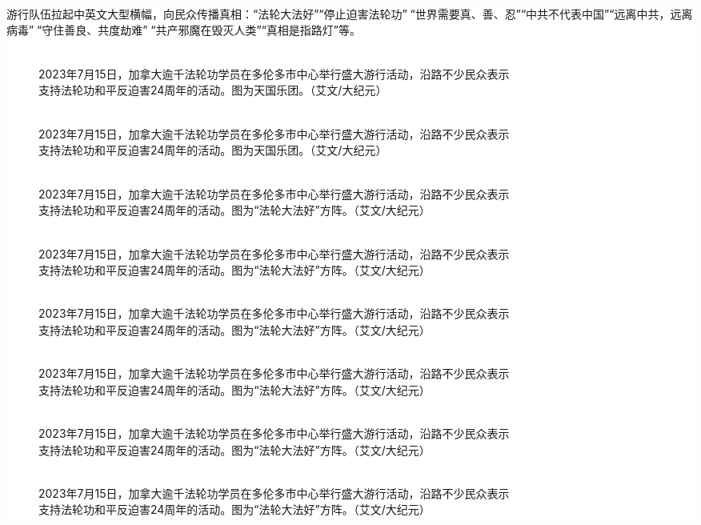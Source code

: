 <p>游行队伍拉起中英文大型横幅，向民众传播真相：“<ahref="https://github.com/19920513/djy/blob/master/gb/tag/%E6%B3%95%E8%BD%AE%E5%A4%A7%E6%B3%95.md#1">法轮大法</a>好”“<ahref="https://github.com/19920513/djy/blob/master/gb/tag/%E5%81%9C%E6%AD%A2%E8%BF%AB%E5%AE%B3%E6%B3%95%E8%BD%AE%E5%8A%9F.md#1">停止迫害法轮功</a>” “世界需要真、善、忍”“中共不代表中国”“远离中共，远离病毒” “守住善良、共度劫难” “共产邪魔在毁灭人类”“真相是指路灯”等。</p>
<figure id="attachment_14035130" aria-describedby="caption-attachment-14035130" style="width: 600px" class="wp-caption aligncenter"><a target="_blank" href="https://i.epochtimes.com/assets/uploads/2023/07/id14035130-fc5c716c80e93aa89b9b22d5a5896886.jpg"><img class="size-large wp-image-14035130" src="https://i.epochtimes.com/assets/uploads/2023/07/id14035130-fc5c716c80e93aa89b9b22d5a5896886-600x400.jpg" alt="" width="600" b="400" /></a><figcaption id="caption-attachment-14035130" class="wp-caption-text">2023年7月15日，加拿大逾千法轮功学员在多伦多市中心举行盛大游行活动，沿路不少民众表示支持<ahref="https://github.com/19920513/djy/blob/master/gb/tag/%E6%B3%95%E8%BD%AE%E5%8A%9F%E5%92%8C%E5%B9%B3%E5%8F%8D%E8%BF%AB%E5%AE%B324%E5%91%A8%E5%B9%B4.md#1">法轮功和平反迫害24周年</a>的活动。图为天国乐团。（艾文/大纪元）</figcaption></figure>
<figure id="attachment_14035131" aria-describedby="caption-attachment-14035131" style="width: 600px" class="wp-caption aligncenter"><a target="_blank" href="https://i.epochtimes.com/assets/uploads/2023/07/id14035131-cf107027b611a82415c9a3db2ed60887.jpg"><img class="size-large wp-image-14035131" src="https://i.epochtimes.com/assets/uploads/2023/07/id14035131-cf107027b611a82415c9a3db2ed60887-600x400.jpg" alt="" width="600" b="400" /></a><figcaption id="caption-attachment-14035131" class="wp-caption-text">2023年7月15日，加拿大逾千法轮功学员在多伦多市中心举行盛大游行活动，沿路不少民众表示支持法轮功和平反迫害24周年的活动。图为天国乐团。（艾文/大纪元）</figcaption></figure>
<figure id="attachment_14035133" aria-describedby="caption-attachment-14035133" style="width: 600px" class="wp-caption aligncenter"><a target="_blank" href="https://i.epochtimes.com/assets/uploads/2023/07/id14035133-789599eda1a1323491e7bf30b32cc998.jpg"><img class="size-large wp-image-14035133" src="https://i.epochtimes.com/assets/uploads/2023/07/id14035133-789599eda1a1323491e7bf30b32cc998-600x400.jpg" alt="" width="600" b="400" /></a><figcaption id="caption-attachment-14035133" class="wp-caption-text">2023年7月15日，加拿大逾千法轮功学员在多伦多市中心举行盛大游行活动，沿路不少民众表示支持法轮功和平反迫害24周年的活动。图为“法轮大法好”方阵。（艾文/大纪元）</figcaption></figure>
<figure id="attachment_14035134" aria-describedby="caption-attachment-14035134" style="width: 600px" class="wp-caption aligncenter"><a target="_blank" href="https://i.epochtimes.com/assets/uploads/2023/07/id14035134-4c3bb91adfebec4176ff055da900d1e0.jpg"><img class="size-large wp-image-14035134" src="https://i.epochtimes.com/assets/uploads/2023/07/id14035134-4c3bb91adfebec4176ff055da900d1e0-600x400.jpg" alt="" width="600" b="400" /></a><figcaption id="caption-attachment-14035134" class="wp-caption-text">2023年7月15日，加拿大逾千法轮功学员在多伦多市中心举行盛大游行活动，沿路不少民众表示支持法轮功和平反迫害24周年的活动。图为“法轮大法好”方阵。（艾文/大纪元）</figcaption></figure>
<figure id="attachment_14035135" aria-describedby="caption-attachment-14035135" style="width: 600px" class="wp-caption aligncenter"><a target="_blank" href="https://i.epochtimes.com/assets/uploads/2023/07/id14035135-fc3eb73ff88641fbd218577feece04f0.jpg"><img class="size-large wp-image-14035135" src="https://i.epochtimes.com/assets/uploads/2023/07/id14035135-fc3eb73ff88641fbd218577feece04f0-600x400.jpg" alt="" width="600" b="400" /></a><figcaption id="caption-attachment-14035135" class="wp-caption-text">2023年7月15日，加拿大逾千法轮功学员在多伦多市中心举行盛大游行活动，沿路不少民众表示支持法轮功和平反迫害24周年的活动。图为“法轮大法好”方阵。（艾文/大纪元）</figcaption></figure>
<figure id="attachment_14035136" aria-describedby="caption-attachment-14035136" style="width: 600px" class="wp-caption aligncenter"><a target="_blank" href="https://i.epochtimes.com/assets/uploads/2023/07/id14035136-7610ec091022fdc93c1087030b66e4f7.jpg"><img class="size-large wp-image-14035136" src="https://i.epochtimes.com/assets/uploads/2023/07/id14035136-7610ec091022fdc93c1087030b66e4f7-600x400.jpg" alt="" width="600" b="400" /></a><figcaption id="caption-attachment-14035136" class="wp-caption-text">2023年7月15日，加拿大逾千法轮功学员在多伦多市中心举行盛大游行活动，沿路不少民众表示支持法轮功和平反迫害24周年的活动。图为“法轮大法好”方阵。（艾文/大纪元）</figcaption></figure>
<figure id="attachment_14035137" aria-describedby="caption-attachment-14035137" style="width: 600px" class="wp-caption aligncenter"><a target="_blank" href="https://i.epochtimes.com/assets/uploads/2023/07/id14035137-0d0782634742d3e5ebd7452165f2826e.jpg"><img class="size-large wp-image-14035137" src="https://i.epochtimes.com/assets/uploads/2023/07/id14035137-0d0782634742d3e5ebd7452165f2826e-600x400.jpg" alt="" width="600" b="400" /></a><figcaption id="caption-attachment-14035137" class="wp-caption-text">2023年7月15日，加拿大逾千法轮功学员在多伦多市中心举行盛大游行活动，沿路不少民众表示支持法轮功和平反迫害24周年的活动。图为“法轮大法好”方阵。（艾文/大纪元）</figcaption></figure>
<figure id="attachment_14035138" aria-describedby="caption-attachment-14035138" style="width: 600px" class="wp-caption aligncenter"><a target="_blank" href="https://i.epochtimes.com/assets/uploads/2023/07/id14035138-2e6d76ff0648a0de1f0c041fa10014d4.jpg"><img class="size-large wp-image-14035138" src="https://i.epochtimes.com/assets/uploads/2023/07/id14035138-2e6d76ff0648a0de1f0c041fa10014d4-600x400.jpg" alt="" width="600" b="400" /></a><figcaption id="caption-attachment-14035138" class="wp-caption-text">2023年7月15日，加拿大逾千法轮功学员在多伦多市中心举行盛大游行活动，沿路不少民众表示支持法轮功和平反迫害24周年的活动。图为“法轮大法好”方阵。（艾文/大纪元）</figcaption></figure>